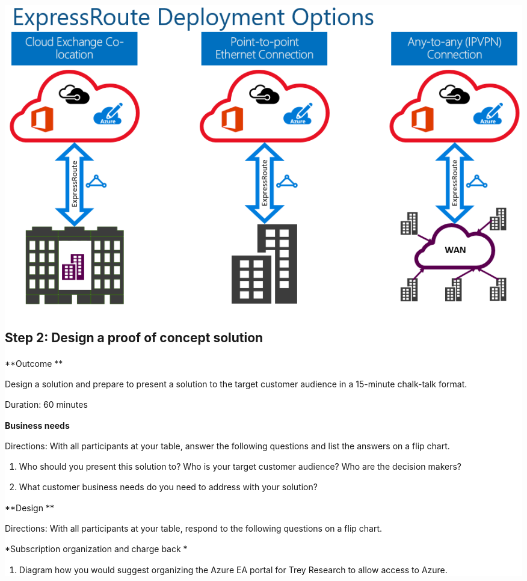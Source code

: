 ![ExpressRoute Deployment Options include Cloud Exchange Co-location, Point-to-point Ethernet Connection, and Any-to-any (IPVPN) Connection.](images/Whiteboarddesignsessiontrainerguide-Enterprise-readycloudimages/media/image7.png "ExpressRoute Deployment Options")

## Step 2: Design a proof of concept solution

**Outcome **

Design a solution and prepare to present a solution to the target customer audience in a 15-minute chalk-talk format.

Duration: 60 minutes

**Business needs**

Directions: With all participants at your table, answer the following questions and list the answers on a flip chart.

1.  Who should you present this solution to? Who is your target customer audience? Who are the decision makers?

2.  What customer business needs do you need to address with your solution?

**Design **

Directions: With all participants at your table, respond to the following questions on a flip chart.

*Subscription organization and charge back *

1.  Diagram how you would suggest organizing the Azure EA portal for Trey Research to allow access to Azure.
